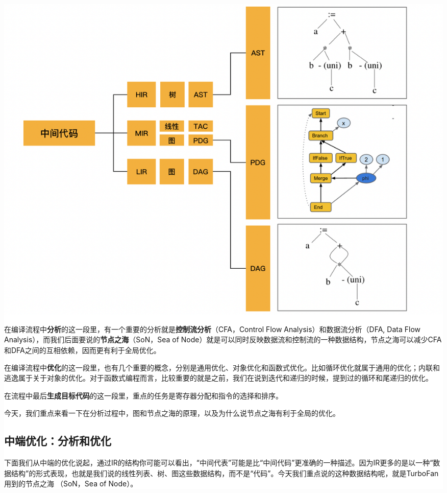 <p><img src="assets/aa58d46d19324db88a41317ac6a218a4.jpg" alt="图片" /></p>

<p>在编译流程中<strong>分析</strong>的这一段里，有一个重要的分析就是<strong>控制流分析</strong>（CFA，Control Flow Analysis）和数据流分析（DFA, Data Flow Analysis），而我们后面要说的<strong>节点之海</strong>（SoN，Sea of Node）就是可以同时反映数据流和控制流的一种数据结构，节点之海可以减少CFA和DFA之间的互相依赖，因而更有利于全局优化。</p>

<p>在编译流程中<strong>优化</strong>的这一段里，也有几个重要的概念，分别是通用优化、对象优化和函数式优化。比如循环优化就属于通用的优化；内联和逃逸属于关于对象的优化。对于函数式编程而言，比较重要的就是之前，我们在说到迭代和递归的时候，提到过的循环和尾递归的优化。</p>

<p>在流程中最后<strong>生成目标代码</strong>的这一段里，重点的任务是寄存器分配和指令的选择和排序。</p>

<p>今天，我们重点来看一下在分析过程中，图和节点之海的原理，以及为什么说节点之海有利于全局的优化。</p>

<h2 id="中端优化-分析和优化">中端优化：分析和优化</h2>

<p>下面我们从中端的优化说起，通过IR的结构你可能可以看出，“中间代表”可能是比“中间代码”更准确的一种描述。因为IR更多的是以一种“数据结构”的形式表现，也就是我们说的线性列表、树、图这些数据结构，而不是“代码”。今天我们重点说的这种数据结构呢，就是TurboFan用到的节点之海 （SoN，Sea of Node）。</p>
